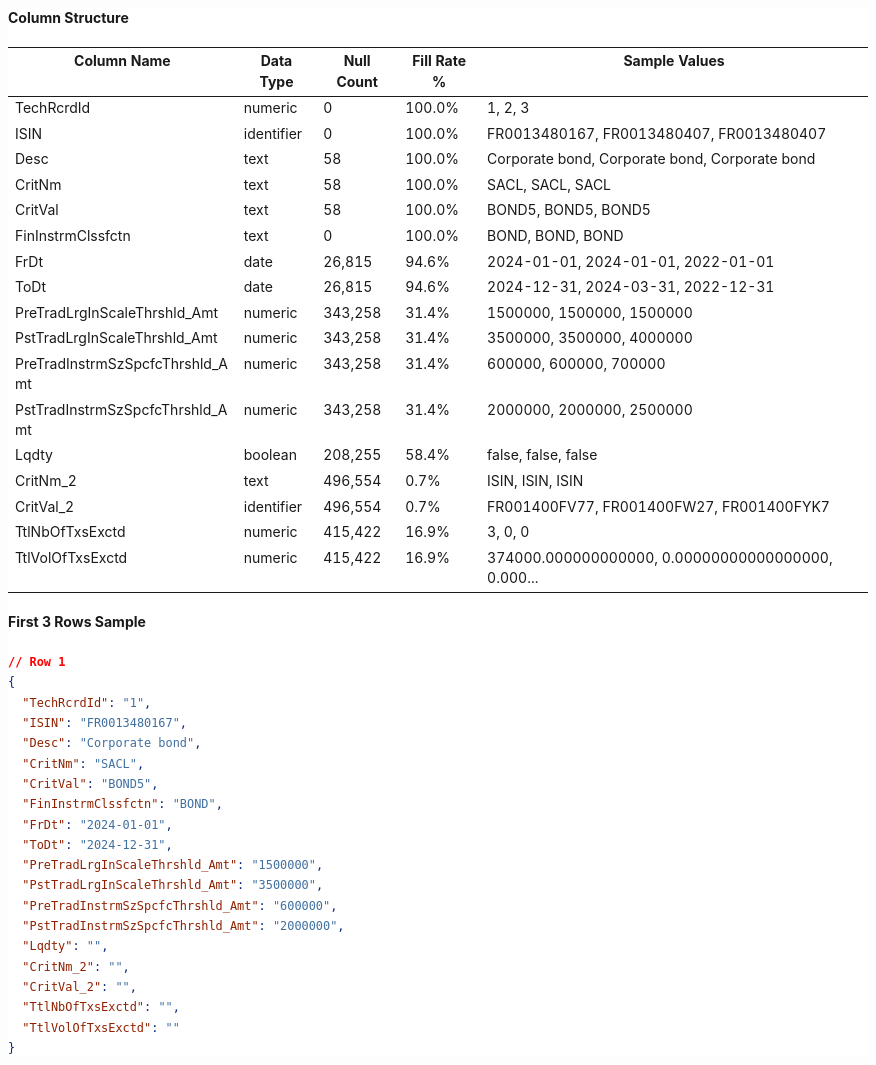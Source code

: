 #### Column Structure

| Column Name | Data Type | Null Count | Fill Rate % | Sample Values |
|-------------|-----------|------------|-------------|---------------|
| TechRcrdId | numeric | 0 | 100.0% | 1, 2, 3 |
| ISIN | identifier | 0 | 100.0% | FR0013480167, FR0013480407, FR0013480407 |
| Desc | text | 58 | 100.0% | Corporate bond, Corporate bond, Corporate bond |
| CritNm | text | 58 | 100.0% | SACL, SACL, SACL |
| CritVal | text | 58 | 100.0% | BOND5, BOND5, BOND5 |
| FinInstrmClssfctn | text | 0 | 100.0% | BOND, BOND, BOND |
| FrDt | date | 26,815 | 94.6% | 2024-01-01, 2024-01-01, 2022-01-01 |
| ToDt | date | 26,815 | 94.6% | 2024-12-31, 2024-03-31, 2022-12-31 |
| PreTradLrgInScaleThrshld_Amt | numeric | 343,258 | 31.4% | 1500000, 1500000, 1500000 |
| PstTradLrgInScaleThrshld_Amt | numeric | 343,258 | 31.4% | 3500000, 3500000, 4000000 |
| PreTradInstrmSzSpcfcThrshld_Amt | numeric | 343,258 | 31.4% | 600000, 600000, 700000 |
| PstTradInstrmSzSpcfcThrshld_Amt | numeric | 343,258 | 31.4% | 2000000, 2000000, 2500000 |
| Lqdty | boolean | 208,255 | 58.4% | false, false, false |
| CritNm_2 | text | 496,554 | 0.7% | ISIN, ISIN, ISIN |
| CritVal_2 | identifier | 496,554 | 0.7% | FR001400FV77, FR001400FW27, FR001400FYK7 |
| TtlNbOfTxsExctd | numeric | 415,422 | 16.9% | 3, 0, 0 |
| TtlVolOfTxsExctd | numeric | 415,422 | 16.9% | 374000.000000000000, 0.00000000000000000, 0.000... |

#### First 3 Rows Sample

```json
// Row 1
{
  "TechRcrdId": "1",
  "ISIN": "FR0013480167",
  "Desc": "Corporate bond",
  "CritNm": "SACL",
  "CritVal": "BOND5",
  "FinInstrmClssfctn": "BOND",
  "FrDt": "2024-01-01",
  "ToDt": "2024-12-31",
  "PreTradLrgInScaleThrshld_Amt": "1500000",
  "PstTradLrgInScaleThrshld_Amt": "3500000",
  "PreTradInstrmSzSpcfcThrshld_Amt": "600000",
  "PstTradInstrmSzSpcfcThrshld_Amt": "2000000",
  "Lqdty": "",
  "CritNm_2": "",
  "CritVal_2": "",
  "TtlNbOfTxsExctd": "",
  "TtlVolOfTxsExctd": ""
}
```
